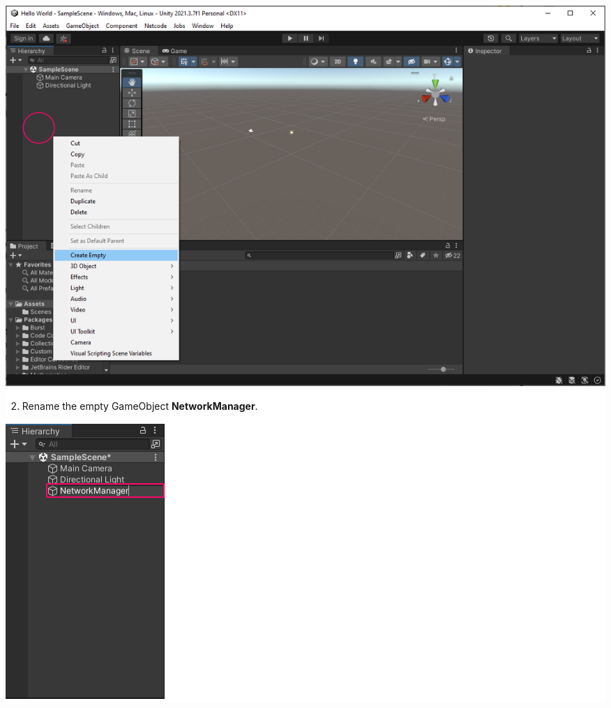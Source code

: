 ![](../images/get-started-ngo/ngo-10.png)

2. Rename the empty GameObject **NetworkManager**.

![](../images/get-started-ngo/ngo-11.png)
